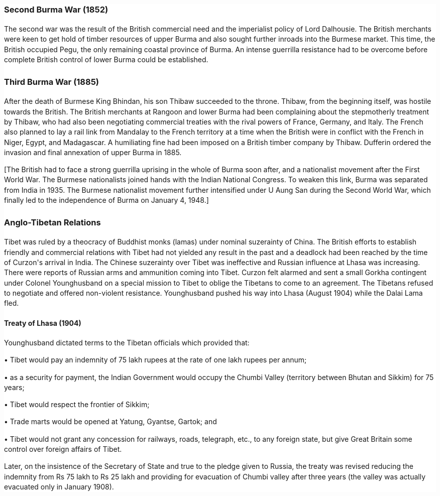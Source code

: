 ### **Second Burma War (1852)**

The second war was the result of the British commercial need and the imperialist policy of Lord Dalhousie. The British merchants were keen to get hold of timber resources of upper Burma and also sought further inroads into the Burmese market. This time, the British occupied Pegu, the only remaining coastal province of Burma. An intense guerrilla resistance had to be overcome before complete British control of lower Burma could be established.

### **Third Burma War (1885)**

After the death of Burmese King Bhindan, his son Thibaw succeeded to the throne. Thibaw, from the beginning itself, was hostile towards the British. The British merchants at Rangoon and lower Burma had been complaining about the stepmotherly treatment by Thibaw, who had also been negotiating commercial treaties with the rival powers of France, Germany, and Italy. The French also planned to lay a rail link from Mandalay to the French territory at a time when the British were in conflict with the French in Niger, Egypt, and Madagascar. A humiliating fine had been imposed on a British timber company by Thibaw. Dufferin ordered the invasion and final annexation of upper Burma in 1885.

[The British had to face a strong guerrilla uprising in the whole of Burma soon after, and a nationalist movement after the First World War. The Burmese nationalists joined hands with the Indian National Congress. To weaken this link, Burma was separated from India in 1935. The Burmese nationalist movement further intensified under U Aung San during the Second World War, which finally led to the independence of Burma on January 4, 1948.]

### **Anglo-Tibetan Relations**

Tibet was ruled by a theocracy of Buddhist monks (lamas) under nominal suzerainty of China. The British efforts to establish friendly and commercial relations with Tibet had not yielded any result in the past and a deadlock had been reached by the time of Curzon's arrival in India. The Chinese suzerainty over Tibet was ineffective and Russian influence at Lhasa was increasing. There were reports of Russian arms and ammunition coming into Tibet. Curzon felt alarmed and sent a small Gorkha contingent under Colonel Younghusband on a special mission to Tibet to oblige the Tibetans to come to an agreement. The Tibetans refused to negotiate and offered non-violent resistance. Younghusband pushed his way into Lhasa (August 1904) while the Dalai Lama fled.

#### **Treaty of Lhasa (1904)**

Younghusband dictated terms to the Tibetan officials which provided that:

• Tibet would pay an indemnity of 75 lakh rupees at the rate of one lakh rupees per annum;

• as a security for payment, the Indian Government would occupy the Chumbi Valley (territory between Bhutan and Sikkim) for 75 years;

• Tibet would respect the frontier of Sikkim;

• Trade marts would be opened at Yatung, Gyantse, Gartok; and

• Tibet would not grant any concession for railways, roads, telegraph, etc., to any foreign state, but give Great Britain some control over foreign affairs of Tibet.

Later, on the insistence of the Secretary of State and true to the pledge given to Russia, the treaty was revised reducing the indemnity from Rs 75 lakh to Rs 25 lakh and providing for evacuation of Chumbi valley after three years (the valley was actually evacuated only in January 1908).
